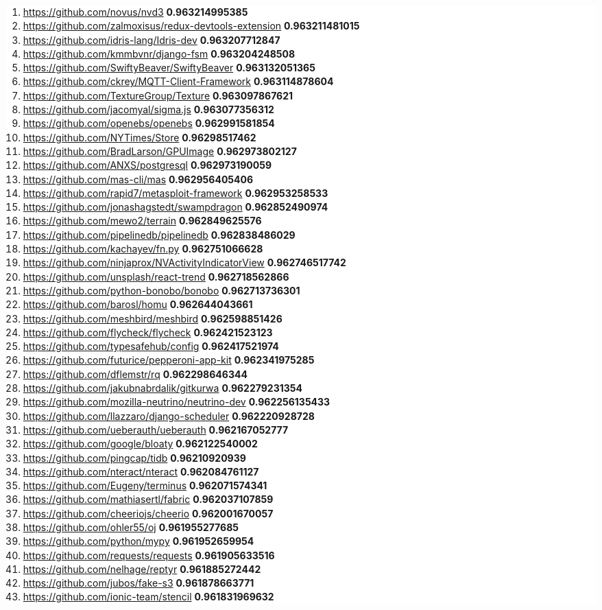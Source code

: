  1. https://github.com/novus/nvd3 **0.963214995385**
 1. https://github.com/zalmoxisus/redux-devtools-extension **0.963211481015**
 1. https://github.com/idris-lang/Idris-dev **0.963207712847**
 1. https://github.com/kmmbvnr/django-fsm **0.963204248508**
 1. https://github.com/SwiftyBeaver/SwiftyBeaver **0.963132051365**
 1. https://github.com/ckrey/MQTT-Client-Framework **0.963114878604**
 1. https://github.com/TextureGroup/Texture **0.963097867621**
 1. https://github.com/jacomyal/sigma.js **0.963077356312**
 1. https://github.com/openebs/openebs **0.962991581854**
 1. https://github.com/NYTimes/Store **0.96298517462**
 1. https://github.com/BradLarson/GPUImage **0.962973802127**
 1. https://github.com/ANXS/postgresql **0.962973190059**
 1. https://github.com/mas-cli/mas **0.962956405406**
 1. https://github.com/rapid7/metasploit-framework **0.962953258533**
 1. https://github.com/jonashagstedt/swampdragon **0.962852490974**
 1. https://github.com/mewo2/terrain **0.962849625576**
 1. https://github.com/pipelinedb/pipelinedb **0.962838486029**
 1. https://github.com/kachayev/fn.py **0.962751066628**
 1. https://github.com/ninjaprox/NVActivityIndicatorView **0.962746517742**
 1. https://github.com/unsplash/react-trend **0.962718562866**
 1. https://github.com/python-bonobo/bonobo **0.962713736301**
 1. https://github.com/barosl/homu **0.962644043661**
 1. https://github.com/meshbird/meshbird **0.962598851426**
 1. https://github.com/flycheck/flycheck **0.962421523123**
 1. https://github.com/typesafehub/config **0.962417521974**
 1. https://github.com/futurice/pepperoni-app-kit **0.962341975285**
 1. https://github.com/dflemstr/rq **0.962298646344**
 1. https://github.com/jakubnabrdalik/gitkurwa **0.962279231354**
 1. https://github.com/mozilla-neutrino/neutrino-dev **0.962256135433**
 1. https://github.com/llazzaro/django-scheduler **0.962220928728**
 1. https://github.com/ueberauth/ueberauth **0.962167052777**
 1. https://github.com/google/bloaty **0.962122540002**
 1. https://github.com/pingcap/tidb **0.96210920939**
 1. https://github.com/nteract/nteract **0.962084761127**
 1. https://github.com/Eugeny/terminus **0.962071574341**
 1. https://github.com/mathiasertl/fabric **0.962037107859**
 1. https://github.com/cheeriojs/cheerio **0.962001670057**
 1. https://github.com/ohler55/oj **0.961955277685**
 1. https://github.com/python/mypy **0.961952659954**
 1. https://github.com/requests/requests **0.961905633516**
 1. https://github.com/nelhage/reptyr **0.961885272442**
 1. https://github.com/jubos/fake-s3 **0.961878663771**
 1. https://github.com/ionic-team/stencil **0.961831969632**
 